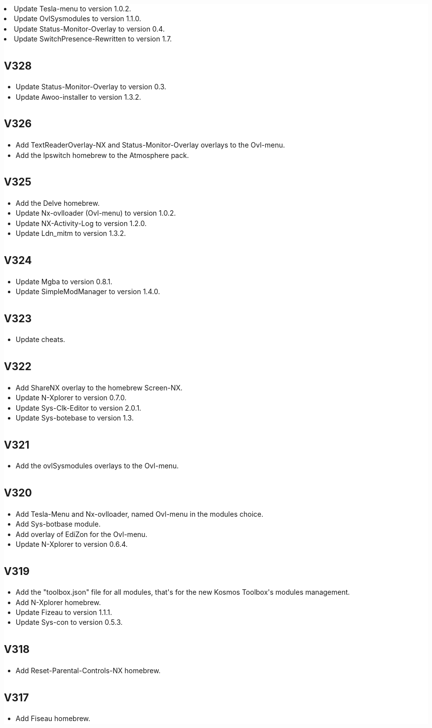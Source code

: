 <li>Update Tesla-menu to version 1.0.2.</li>
<li>Update OvlSysmodules to version 1.1.0.</li>
<li>Update Status-Monitor-Overlay to version 0.4.</li>
<li>Update SwitchPresence-Rewritten to version 1.7.</li>
</ul>
<h2>V328</h2>
<ul>
<li>Update Status-Monitor-Overlay to version 0.3.</li>
<li>Update Awoo-installer to version 1.3.2.</li>
</ul>
<h2>V326</h2>
<ul>
<li>Add TextReaderOverlay-NX and Status-Monitor-Overlay overlays to the Ovl-menu.</li>
<li>Add the Ipswitch homebrew to the Atmosphere pack.</li>
</ul>
<h2>V325</h2>
<ul>
<li>Add the Delve homebrew.</li>
<li>Update Nx-ovlloader (Ovl-menu) to version 1.0.2.</Li>
<li>Update NX-Activity-Log to version 1.2.0.</li>
<li>Update Ldn_mitm to version 1.3.2.</li>
</ul>
<h2>V324</h2>
<ul>
<li>Update Mgba to version 0.8.1.</li>
<li>Update SimpleModManager to version 1.4.0.</li>
</ul>
<h2>V323</h2>
<ul>
<li>Update cheats.</li>
</ul>
<h2>V322</h2>
<ul>
<li>Add ShareNX overlay to the homebrew Screen-NX.</li>
<li>Update N-Xplorer to version 0.7.0.</li>
<li>Update Sys-Clk-Editor to version 2.0.1.</li>
<li>Update Sys-botebase to version 1.3.</li>
</ul>
<h2>V321</h2>
<ul>
<li>Add the ovlSysmodules overlays to the Ovl-menu.</li>
</ul>
<h2>V320</h2>
<ul>
<li>Add Tesla-Menu and Nx-ovlloader, named Ovl-menu in the modules choice.</li>
<li>Add Sys-botbase module.</li>
<li>Add overlay of EdiZon for the Ovl-menu.</li>
<li>Update N-Xplorer to version 0.6.4.</li>
</ul>
<h2>V319</h2>
<ul>
<li>Add the  "toolbox.json" file for all modules, that's for the new Kosmos Toolbox's modules management.</li>
<li>Add N-Xplorer homebrew.</li>
<li>Update Fizeau to version 1.1.1.</li>
<li>Update Sys-con to version 0.5.3.</li>
</ul>
<h2>V318</h2>
<ul>
<li>Add Reset-Parental-Controls-NX homebrew.</li>
</ul>
<h2>V317</h2>
<ul>
<li>Add Fiseau homebrew.</li>
